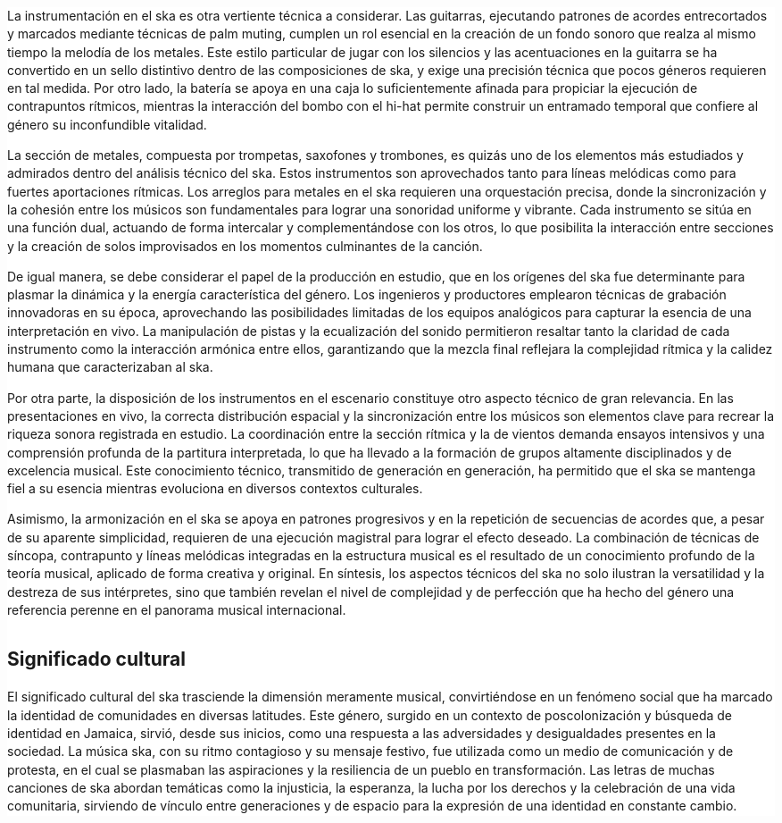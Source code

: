 La instrumentación en el ska es otra vertiente técnica a considerar. Las guitarras, ejecutando patrones de acordes entrecortados y marcados mediante técnicas de palm muting, cumplen un rol esencial en la creación de un fondo sonoro que realza al mismo tiempo la melodía de los metales. Este estilo particular de jugar con los silencios y las acentuaciones en la guitarra se ha convertido en un sello distintivo dentro de las composiciones de ska, y exige una precisión técnica que pocos géneros requieren en tal medida. Por otro lado, la batería se apoya en una caja lo suficientemente afinada para propiciar la ejecución de contrapuntos rítmicos, mientras la interacción del bombo con el hi-hat permite construir un entramado temporal que confiere al género su inconfundible vitalidad.

La sección de metales, compuesta por trompetas, saxofones y trombones, es quizás uno de los elementos más estudiados y admirados dentro del análisis técnico del ska. Estos instrumentos son aprovechados tanto para líneas melódicas como para fuertes aportaciones rítmicas. Los arreglos para metales en el ska requieren una orquestación precisa, donde la sincronización y la cohesión entre los músicos son fundamentales para lograr una sonoridad uniforme y vibrante. Cada instrumento se sitúa en una función dual, actuando de forma intercalar y complementándose con los otros, lo que posibilita la interacción entre secciones y la creación de solos improvisados en los momentos culminantes de la canción.

De igual manera, se debe considerar el papel de la producción en estudio, que en los orígenes del ska fue determinante para plasmar la dinámica y la energía característica del género. Los ingenieros y productores emplearon técnicas de grabación innovadoras en su época, aprovechando las posibilidades limitadas de los equipos analógicos para capturar la esencia de una interpretación en vivo. La manipulación de pistas y la ecualización del sonido permitieron resaltar tanto la claridad de cada instrumento como la interacción armónica entre ellos, garantizando que la mezcla final reflejara la complejidad rítmica y la calidez humana que caracterizaban al ska.  

Por otra parte, la disposición de los instrumentos en el escenario constituye otro aspecto técnico de gran relevancia. En las presentaciones en vivo, la correcta distribución espacial y la sincronización entre los músicos son elementos clave para recrear la riqueza sonora registrada en estudio. La coordinación entre la sección rítmica y la de vientos demanda ensayos intensivos y una comprensión profunda de la partitura interpretada, lo que ha llevado a la formación de grupos altamente disciplinados y de excelencia musical. Este conocimiento técnico, transmitido de generación en generación, ha permitido que el ska se mantenga fiel a su esencia mientras evoluciona en diversos contextos culturales.

Asimismo, la armonización en el ska se apoya en patrones progresivos y en la repetición de secuencias de acordes que, a pesar de su aparente simplicidad, requieren de una ejecución magistral para lograr el efecto deseado. La combinación de técnicas de síncopa, contrapunto y líneas melódicas integradas en la estructura musical es el resultado de un conocimiento profundo de la teoría musical, aplicado de forma creativa y original. En síntesis, los aspectos técnicos del ska no solo ilustran la versatilidad y la destreza de sus intérpretes, sino que también revelan el nivel de complejidad y de perfección que ha hecho del género una referencia perenne en el panorama musical internacional.


## Significado cultural

El significado cultural del ska trasciende la dimensión meramente musical, convirtiéndose en un fenómeno social que ha marcado la identidad de comunidades en diversas latitudes. Este género, surgido en un contexto de poscolonización y búsqueda de identidad en Jamaica, sirvió, desde sus inicios, como una respuesta a las adversidades y desigualdades presentes en la sociedad. La música ska, con su ritmo contagioso y su mensaje festivo, fue utilizada como un medio de comunicación y de protesta, en el cual se plasmaban las aspiraciones y la resiliencia de un pueblo en transformación. Las letras de muchas canciones de ska abordan temáticas como la injusticia, la esperanza, la lucha por los derechos y la celebración de una vida comunitaria, sirviendo de vínculo entre generaciones y de espacio para la expresión de una identidad en constante cambio.
